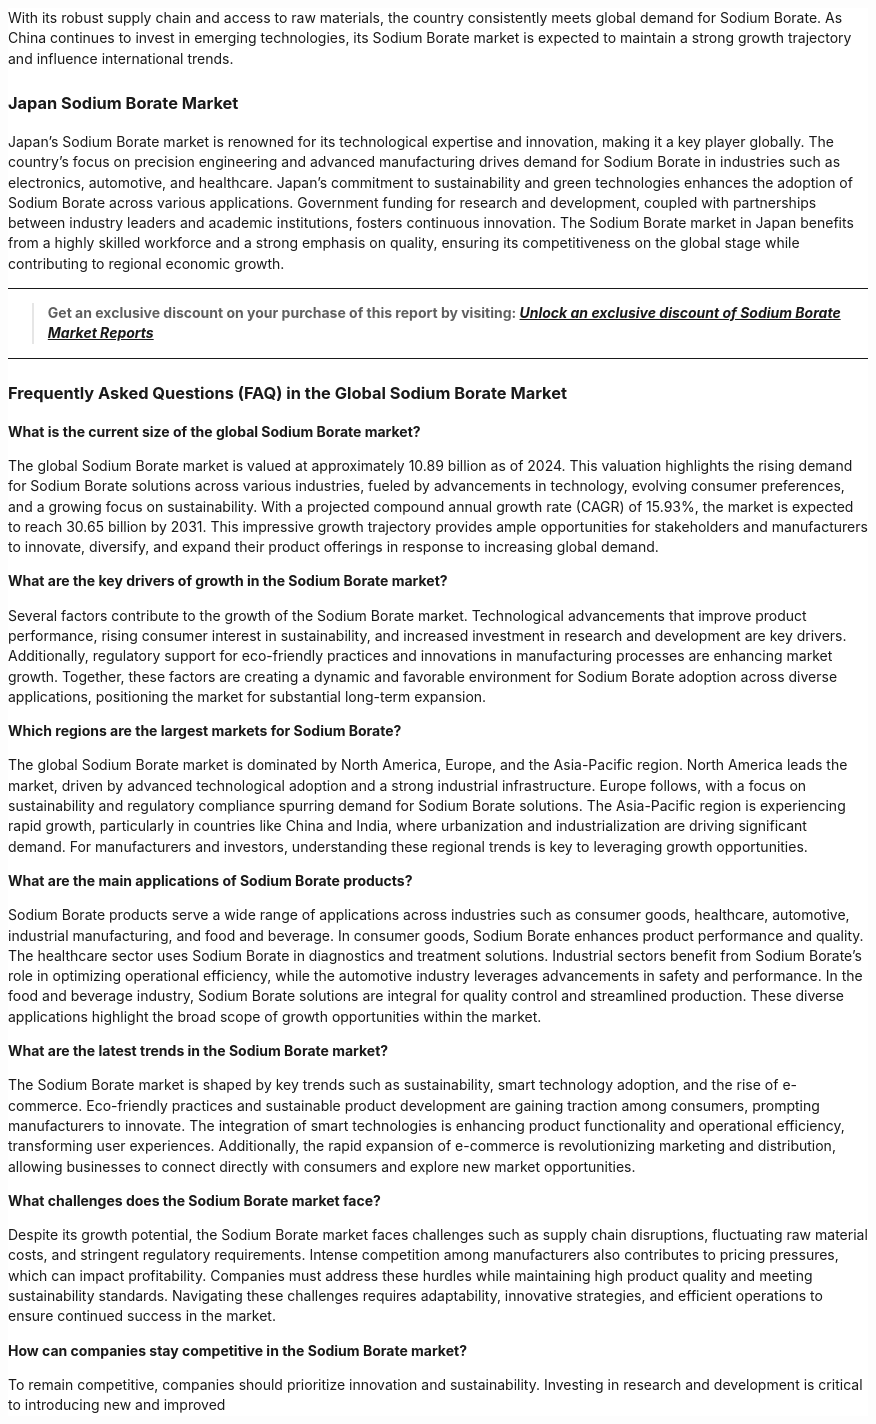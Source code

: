 With its robust supply chain and access to raw materials, the country consistently meets global demand for Sodium Borate. As China continues to invest in emerging technologies, its Sodium Borate market is expected to maintain a strong growth trajectory and influence international trends.</p><h3>Japan Sodium Borate Market</h3><p>Japan&rsquo;s Sodium Borate market is renowned for its technological expertise and innovation, making it a key player globally. The country&rsquo;s focus on precision engineering and advanced manufacturing drives demand for Sodium Borate in industries such as electronics, automotive, and healthcare. Japan&rsquo;s commitment to sustainability and green technologies enhances the adoption of Sodium Borate across various applications. Government funding for research and development, coupled with partnerships between industry leaders and academic institutions, fosters continuous innovation. The Sodium Borate market in Japan benefits from a highly skilled workforce and a strong emphasis on quality, ensuring its competitiveness on the global stage while contributing to regional economic growth.</p><hr /><blockquote><p><strong>Get an exclusive discount on your purchase of this report by visiting: <em><a href="://marketresearchpulse.com/ask-for-discount/52986?utm_source=Github&amp;utm_medium=021">Unlock an exclusive discount of Sodium Borate Market Reports</a></em>&nbsp;</strong></p></blockquote><hr /><h3>Frequently Asked Questions (FAQ) in the Global Sodium Borate Market</h3><p><strong>What is the current size of the global Sodium Borate market?</strong></p><p>The global Sodium Borate market is valued at approximately 10.89 billion as of 2024. This valuation highlights the rising demand for Sodium Borate solutions across various industries, fueled by advancements in technology, evolving consumer preferences, and a growing focus on sustainability. With a projected compound annual growth rate (CAGR) of 15.93%, the market is expected to reach 30.65 billion by 2031. This impressive growth trajectory provides ample opportunities for stakeholders and manufacturers to innovate, diversify, and expand their product offerings in response to increasing global demand.</p><p><strong>What are the key drivers of growth in the Sodium Borate market?</strong></p><p>Several factors contribute to the growth of the Sodium Borate market. Technological advancements that improve product performance, rising consumer interest in sustainability, and increased investment in research and development are key drivers. Additionally, regulatory support for eco-friendly practices and innovations in manufacturing processes are enhancing market growth. Together, these factors are creating a dynamic and favorable environment for Sodium Borate adoption across diverse applications, positioning the market for substantial long-term expansion.</p><p><strong>Which regions are the largest markets for Sodium Borate?</strong></p><p>The global Sodium Borate market is dominated by North America, Europe, and the Asia-Pacific region. North America leads the market, driven by advanced technological adoption and a strong industrial infrastructure. Europe follows, with a focus on sustainability and regulatory compliance spurring demand for Sodium Borate solutions. The Asia-Pacific region is experiencing rapid growth, particularly in countries like China and India, where urbanization and industrialization are driving significant demand. For manufacturers and investors, understanding these regional trends is key to leveraging growth opportunities.</p><p><strong>What are the main applications of Sodium Borate products?</strong></p><p>Sodium Borate products serve a wide range of applications across industries such as consumer goods, healthcare, automotive, industrial manufacturing, and food and beverage. In consumer goods, Sodium Borate enhances product performance and quality. The healthcare sector uses Sodium Borate in diagnostics and treatment solutions. Industrial sectors benefit from Sodium Borate&rsquo;s role in optimizing operational efficiency, while the automotive industry leverages advancements in safety and performance. In the food and beverage industry, Sodium Borate solutions are integral for quality control and streamlined production. These diverse applications highlight the broad scope of growth opportunities within the market.</p><p><strong>What are the latest trends in the Sodium Borate market?</strong></p><p>The Sodium Borate market is shaped by key trends such as sustainability, smart technology adoption, and the rise of e-commerce. Eco-friendly practices and sustainable product development are gaining traction among consumers, prompting manufacturers to innovate. The integration of smart technologies is enhancing product functionality and operational efficiency, transforming user experiences. Additionally, the rapid expansion of e-commerce is revolutionizing marketing and distribution, allowing businesses to connect directly with consumers and explore new market opportunities.</p><p><strong>What challenges does the Sodium Borate market face?</strong></p><p>Despite its growth potential, the Sodium Borate market faces challenges such as supply chain disruptions, fluctuating raw material costs, and stringent regulatory requirements. Intense competition among manufacturers also contributes to pricing pressures, which can impact profitability. Companies must address these hurdles while maintaining high product quality and meeting sustainability standards. Navigating these challenges requires adaptability, innovative strategies, and efficient operations to ensure continued success in the market.</p><p><strong>How can companies stay competitive in the Sodium Borate market?</strong></p><p>To remain competitive, companies should prioritize innovation and sustainability. Investing in research and development is critical to introducing new and improved